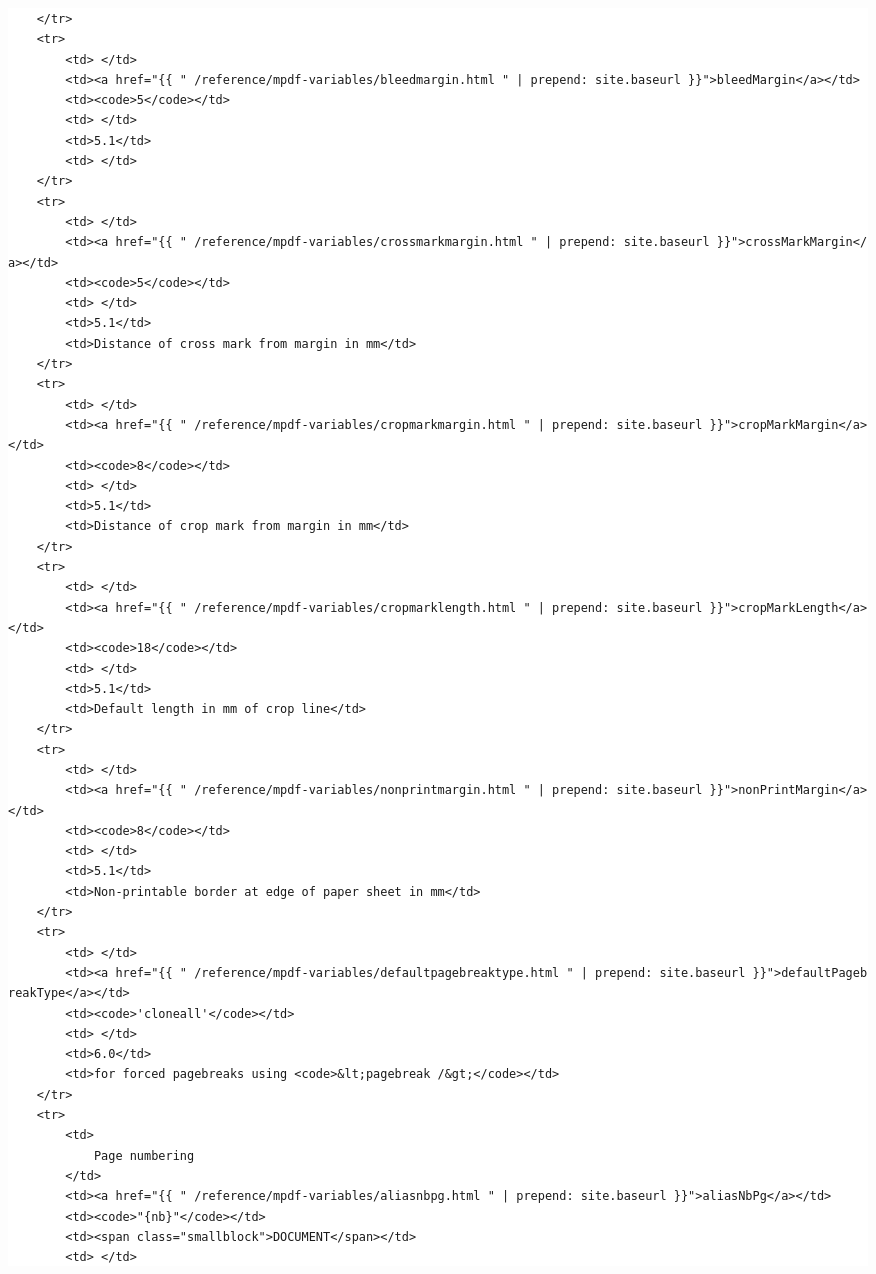         </tr>
        <tr>
            <td> </td>
            <td><a href="{{ " /reference/mpdf-variables/bleedmargin.html " | prepend: site.baseurl }}">bleedMargin</a></td>
            <td><code>5</code></td>
            <td> </td>
            <td>5.1</td>
            <td> </td>
        </tr>
        <tr>
            <td> </td>
            <td><a href="{{ " /reference/mpdf-variables/crossmarkmargin.html " | prepend: site.baseurl }}">crossMarkMargin</a></td>
            <td><code>5</code></td>
            <td> </td>
            <td>5.1</td>
            <td>Distance of cross mark from margin in mm</td>
        </tr>
        <tr>
            <td> </td>
            <td><a href="{{ " /reference/mpdf-variables/cropmarkmargin.html " | prepend: site.baseurl }}">cropMarkMargin</a></td>
            <td><code>8</code></td>
            <td> </td>
            <td>5.1</td>
            <td>Distance of crop mark from margin in mm</td>
        </tr>
        <tr>
            <td> </td>
            <td><a href="{{ " /reference/mpdf-variables/cropmarklength.html " | prepend: site.baseurl }}">cropMarkLength</a></td>
            <td><code>18</code></td>
            <td> </td>
            <td>5.1</td>
            <td>Default length in mm of crop line</td>
        </tr>
        <tr>
            <td> </td>
            <td><a href="{{ " /reference/mpdf-variables/nonprintmargin.html " | prepend: site.baseurl }}">nonPrintMargin</a></td>
            <td><code>8</code></td>
            <td> </td>
            <td>5.1</td>
            <td>Non-printable border at edge of paper sheet in mm</td>
        </tr>
        <tr>
            <td> </td>
            <td><a href="{{ " /reference/mpdf-variables/defaultpagebreaktype.html " | prepend: site.baseurl }}">defaultPagebreakType</a></td>
            <td><code>'cloneall'</code></td>
            <td> </td>
            <td>6.0</td>
            <td>for forced pagebreaks using <code>&lt;pagebreak /&gt;</code></td>
        </tr>
        <tr>
            <td>
                Page numbering
            </td>
            <td><a href="{{ " /reference/mpdf-variables/aliasnbpg.html " | prepend: site.baseurl }}">aliasNbPg</a></td>
            <td><code>"{nb}"</code></td>
            <td><span class="smallblock">DOCUMENT</span></td>
            <td> </td>